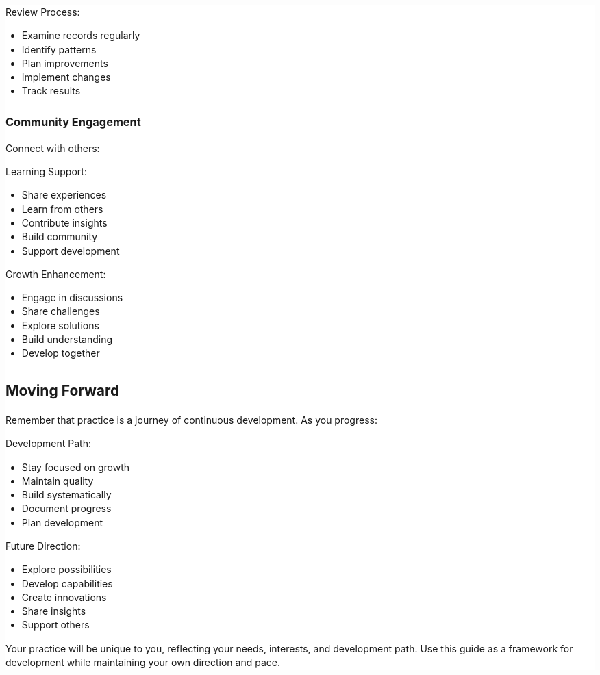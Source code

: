 Review Process:

- Examine records regularly
- Identify patterns
- Plan improvements
- Implement changes
- Track results

### Community Engagement

Connect with others:

Learning Support:

- Share experiences
- Learn from others
- Contribute insights
- Build community
- Support development

Growth Enhancement:

- Engage in discussions
- Share challenges
- Explore solutions
- Build understanding
- Develop together

## Moving Forward

Remember that practice is a journey of continuous development. As you progress:

Development Path:

- Stay focused on growth
- Maintain quality
- Build systematically
- Document progress
- Plan development

Future Direction:

- Explore possibilities
- Develop capabilities
- Create innovations
- Share insights
- Support others

Your practice will be unique to you, reflecting your needs, interests, and development path. Use this guide as a framework for development while maintaining your own direction and pace.
